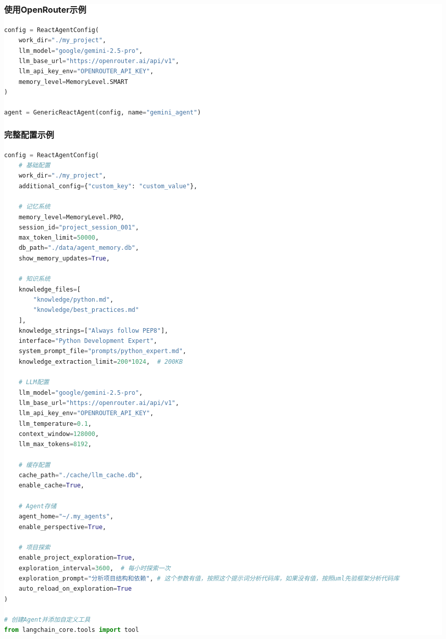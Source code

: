 ### 使用OpenRouter示例
```python
config = ReactAgentConfig(
    work_dir="./my_project",
    llm_model="google/gemini-2.5-pro",
    llm_base_url="https://openrouter.ai/api/v1",
    llm_api_key_env="OPENROUTER_API_KEY",
    memory_level=MemoryLevel.SMART
)

agent = GenericReactAgent(config, name="gemini_agent")
```

### 完整配置示例
```python
config = ReactAgentConfig(
    # 基础配置
    work_dir="./my_project",
    additional_config={"custom_key": "custom_value"},
    
    # 记忆系统
    memory_level=MemoryLevel.PRO,
    session_id="project_session_001",
    max_token_limit=50000,
    db_path="./data/agent_memory.db",
    show_memory_updates=True,
    
    # 知识系统
    knowledge_files=[
        "knowledge/python.md",
        "knowledge/best_practices.md"
    ],
    knowledge_strings=["Always follow PEP8"],
    interface="Python Development Expert",
    system_prompt_file="prompts/python_expert.md",
    knowledge_extraction_limit=200*1024,  # 200KB
    
    # LLM配置
    llm_model="google/gemini-2.5-pro",
    llm_base_url="https://openrouter.ai/api/v1",
    llm_api_key_env="OPENROUTER_API_KEY",
    llm_temperature=0.1,
    context_window=128000,
    llm_max_tokens=8192,
    
    # 缓存配置
    cache_path="./cache/llm_cache.db",
    enable_cache=True,
    
    # Agent存储
    agent_home="~/.my_agents",
    enable_perspective=True,
    
    # 项目探索
    enable_project_exploration=True,
    exploration_interval=3600,  # 每小时探索一次
    exploration_prompt="分析项目结构和依赖", # 这个参数有值，按照这个提示词分析代码库，如果没有值，按照uml先验框架分析代码库
    auto_reload_on_exploration=True
)

# 创建Agent并添加自定义工具
from langchain_core.tools import tool

```
